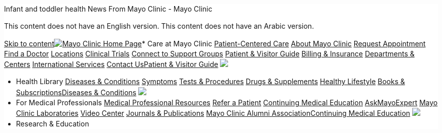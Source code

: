 




 Infant and toddler health News From Mayo Clinic \- Mayo Clinic






















































This content does not have an English version.
This content does not have an Arabic version.



[Skip to content](#main-content)[![Mayo Clinic Home Page](https://assets.mayoclinic.org/content/dam/mayoclinic/logos/mayo-clinic-logo.svg)](/)* Care at 
 Mayo Clinic [Patient\-Centered Care](/patient-centered-care) [About Mayo Clinic](/about-mayo-clinic) [Request Appointment](/appointments) [Find a Doctor](/appointments/find-a-doctor) [Locations](/locations) [Clinical Trials](https://www.mayo.edu/research/clinical-trials) [Connect to Support Groups](https://connect.mayoclinic.org) [Patient \& Visitor Guide](/patient-visitor-guide) [Billing \& Insurance](/billing-insurance) [Departments \& Centers](/departments-centers) [International Services](/departments-centers/international) [Contact Us](/about-mayo-clinic/contact)[Patient \& Visitor Guide](/patient-visitor-guide) ![](https://assets.mayoclinic.org/content/dam/media/global/images/2023/06/26/pt-visitor-Getty-1419492732-415x275.jpg)
* Health 
 Library [Diseases \& Conditions](/diseases-conditions) [Symptoms](/symptoms) [Tests \& Procedures](/tests-procedures) [Drugs \& Supplements](/drugs-supplements) [Healthy Lifestyle](/healthy-lifestyle) [Books \& Subscriptions](https://mcpress.mayoclinic.org/?utm_source=MC-DotOrg-Nav&utm_medium=Link&utm_campaign=MC-Press&utm_content=MCPRESS)[Diseases \& Conditions](/diseases-conditions) ![](https://assets.mayoclinic.org/content/dam/media/global/images/2023/06/26/disease-conditions-Getty-1334250777-415x275.jpg)
* For Medical 
 Professionals [Medical Professional Resources](/medical-professionals) [Refer a Patient](/medical-professionals/provider-relations/refer-patient) [Continuing Medical Education](https://ce.mayo.edu) [AskMayoExpert](https://askmayoexpert.mayoclinic.org) [Mayo Clinic Laboratories](https://www.mayocliniclabs.com) [Video Center](https://medprofvideos.mayoclinic.org) [Journals \& Publications](/medical-professionals/publications) [Mayo Clinic Alumni Association](https://alumniassociation.mayo.edu/)[Continuing Medical Education](https://ce.mayo.edu) ![](https://assets.mayoclinic.org/content/dam/media/global/images/2023/06/26/cont-ed-1676659-3734290-0048-C-415x275.jpg)
* Research \& Education 